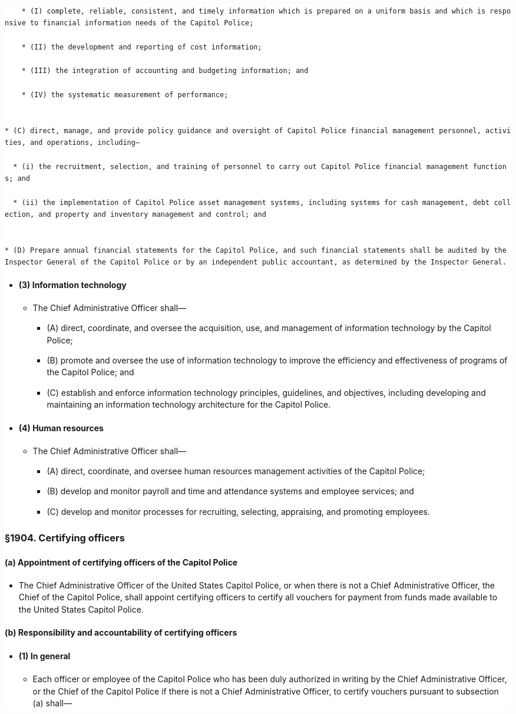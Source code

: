         * (I) complete, reliable, consistent, and timely information which is prepared on a uniform basis and which is responsive to financial information needs of the Capitol Police;

        * (II) the development and reporting of cost information;

        * (III) the integration of accounting and budgeting information; and

        * (IV) the systematic measurement of performance;


    * (C) direct, manage, and provide policy guidance and oversight of Capitol Police financial management personnel, activities, and operations, including—

      * (i) the recruitment, selection, and training of personnel to carry out Capitol Police financial management functions; and

      * (ii) the implementation of Capitol Police asset management systems, including systems for cash management, debt collection, and property and inventory management and control; and


    * (D) Prepare annual financial statements for the Capitol Police, and such financial statements shall be audited by the Inspector General of the Capitol Police or by an independent public accountant, as determined by the Inspector General.

* #### (3) Information technology
  * The Chief Administrative Officer shall—

    * (A) direct, coordinate, and oversee the acquisition, use, and management of information technology by the Capitol Police;

    * (B) promote and oversee the use of information technology to improve the efficiency and effectiveness of programs of the Capitol Police; and

    * (C) establish and enforce information technology principles, guidelines, and objectives, including developing and maintaining an information technology architecture for the Capitol Police.

* #### (4) Human resources
  * The Chief Administrative Officer shall—

    * (A) direct, coordinate, and oversee human resources management activities of the Capitol Police;

    * (B) develop and monitor payroll and time and attendance systems and employee services; and

    * (C) develop and monitor processes for recruiting, selecting, appraising, and promoting employees.

### §1904. Certifying officers
#### (a) Appointment of certifying officers of the Capitol Police
* The Chief Administrative Officer of the United States Capitol Police, or when there is not a Chief Administrative Officer, the Chief of the Capitol Police, shall appoint certifying officers to certify all vouchers for payment from funds made available to the United States Capitol Police.

#### (b) Responsibility and accountability of certifying officers
* #### (1) In general
  * Each officer or employee of the Capitol Police who has been duly authorized in writing by the Chief Administrative Officer, or the Chief of the Capitol Police if there is not a Chief Administrative Officer, to certify vouchers pursuant to subsection (a) shall—
